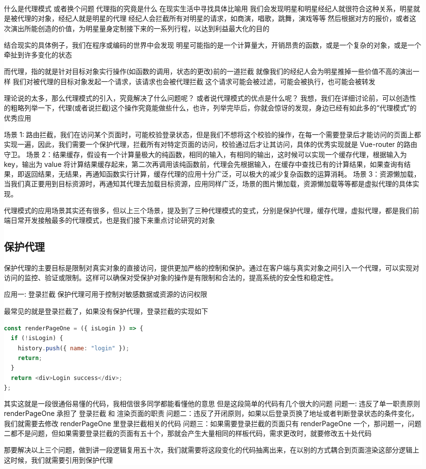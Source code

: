 什么是代理模式
或者换个问题
代理指的究竟是什么
在现实生活中寻找具体比喻用
我们会发现明星和明星经纪人就很符合这种关系，明星就是被代理的对象，经纪人就是明星的代理
经纪人会拦截所有对明星的请求，如商演，唱歌，跳舞，演戏等等
然后根据对方的报价，或者这次演出所能创造的价值，为明星量身定制接下来的一系列行程，以达到利益最大化的目的

结合现实的具体例子，我们在程序或编码的世界中会发现
明星可能指的是一个计算量大，开销昂贵的函数，或是一个复杂的对象，或是一个牵扯到许多变化的状态

而代理，指的就是针对目标对象实行操作(如函数的调用，状态的更改)前的一道拦截
就像我们的经纪人会为明星推掉一些价值不高的演出一样
我们对被代理的目标对象发起一个请求，该请求也会被代理拦截
这个请求可能会被过滤，可能会被执行，也可能会被转发

理论说的太多，那么代理模式的引入，究竟解决了什么问题呢？
或者说代理模式的优点是什么呢？
我想，我们在详细讨论前，可以创造性的粗略列举一下，代理(或者说拦截)这个操作究竟能做些什么，也许，列举完毕后，你就会惊讶的发现，身边已经有如此多的“代理模式”的优秀应用

场景 1: 路由拦截，我们在访问某个页面时，可能校验登录状态，但是我们不想将这个校验的操作，在每一个需要登录后才能访问的页面上都实现一遍，因此，我们需要一个保护代理，拦截所有对特定页面的访问，校验通过后才让其访问，具体的优秀实现就是 Vue-router 的路由守卫。
场景 2：结果缓存，假设有一个计算量极大的纯函数，相同的输入，有相同的输出，这时候可以实现一个缓存代理，根据输入为 key，输出为 value 将计算结果缓存起来，第二次再调用该纯函数前，代理会先根据输入，在缓存中查找已有的计算结果，如果查询有结果，即返回结果，无结果，再通知函数实行计算，缓存代理的应用十分广泛，可以极大的减少复杂函数的运算消耗。
场景 3：资源懒加载，当我们真正要用到目标资源时，再通知其代理去加载目标资源，应用同样广泛，场景的图片懒加载，资源懒加载等等都是虚拟代理的具体实现。

代理模式的应用场景其实还有很多，但以上三个场景，提及到了三种代理模式的变式，分别是保护代理，缓存代理，虚拟代理，都是我们前端日常开发接触最多的代理模式，也是我们接下来重点讨论研究的对象

## 保护代理

保护代理的主要目标是限制对真实对象的直接访问，提供更加严格的控制和保护。通过在客户端与真实对象之间引入一个代理，可以实现对访问的监控、验证或限制。这样可以确保对受保护对象的操作是有限制和合法的，提高系统的安全性和稳定性。

应用一: 登录拦截
保护代理可用于控制对敏感数据或资源的访问权限

最常见的就是登录拦截了，如果没有保护代理，登录拦截的实现如下
```javascript
const renderPageOne = ({ isLogin }) => {
  if (!isLogin) {
    history.push({ name: "login" });
    return;
  }
  return <div>Login success</div>;
};
```

其实这就是一段很通俗易懂的代码，我相信很多同学都能看懂他的意思
但是这段简单的代码有几个很大的问题
问题一: 违反了单一职责原则 renderPageOne 承担了 登录拦截 和 渲染页面的职责
问题二：违反了开闭原则，如果以后登录页换了地址或者判断登录状态的条件变化，我们就需要去修改 renderPageOne 里登录拦截相关的代码
问题三：如果需要登录拦截的页面只有 renderPageOne 一个，那问题一，问题二都不是问题，但如果需要登录拦截的页面有五十个，那就会产生大量相同的样板代码，需求更改时，就要修改五十处代码

那要解决以上三个问题，做到讲一段逻辑复用五十次，我们就需要将这段变化的代码抽离出来，在以别的方式耦合到页面渲染这部分逻辑上
这时候，我们就需要引用到保护代理
